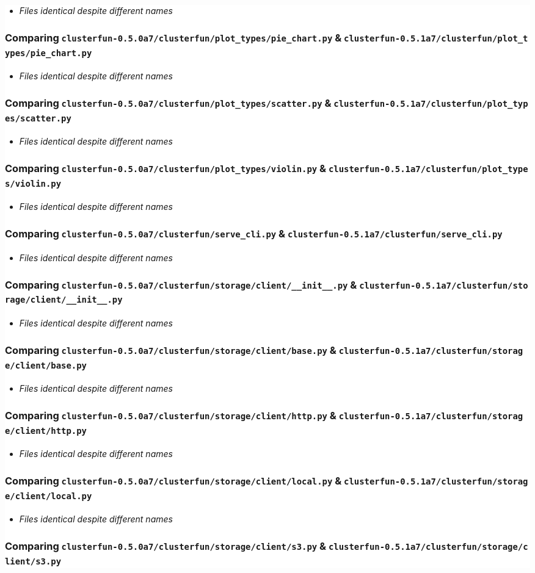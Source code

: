  * *Files identical despite different names*

### Comparing `clusterfun-0.5.0a7/clusterfun/plot_types/pie_chart.py` & `clusterfun-0.5.1a7/clusterfun/plot_types/pie_chart.py`

 * *Files identical despite different names*

### Comparing `clusterfun-0.5.0a7/clusterfun/plot_types/scatter.py` & `clusterfun-0.5.1a7/clusterfun/plot_types/scatter.py`

 * *Files identical despite different names*

### Comparing `clusterfun-0.5.0a7/clusterfun/plot_types/violin.py` & `clusterfun-0.5.1a7/clusterfun/plot_types/violin.py`

 * *Files identical despite different names*

### Comparing `clusterfun-0.5.0a7/clusterfun/serve_cli.py` & `clusterfun-0.5.1a7/clusterfun/serve_cli.py`

 * *Files identical despite different names*

### Comparing `clusterfun-0.5.0a7/clusterfun/storage/client/__init__.py` & `clusterfun-0.5.1a7/clusterfun/storage/client/__init__.py`

 * *Files identical despite different names*

### Comparing `clusterfun-0.5.0a7/clusterfun/storage/client/base.py` & `clusterfun-0.5.1a7/clusterfun/storage/client/base.py`

 * *Files identical despite different names*

### Comparing `clusterfun-0.5.0a7/clusterfun/storage/client/http.py` & `clusterfun-0.5.1a7/clusterfun/storage/client/http.py`

 * *Files identical despite different names*

### Comparing `clusterfun-0.5.0a7/clusterfun/storage/client/local.py` & `clusterfun-0.5.1a7/clusterfun/storage/client/local.py`

 * *Files identical despite different names*

### Comparing `clusterfun-0.5.0a7/clusterfun/storage/client/s3.py` & `clusterfun-0.5.1a7/clusterfun/storage/client/s3.py`
